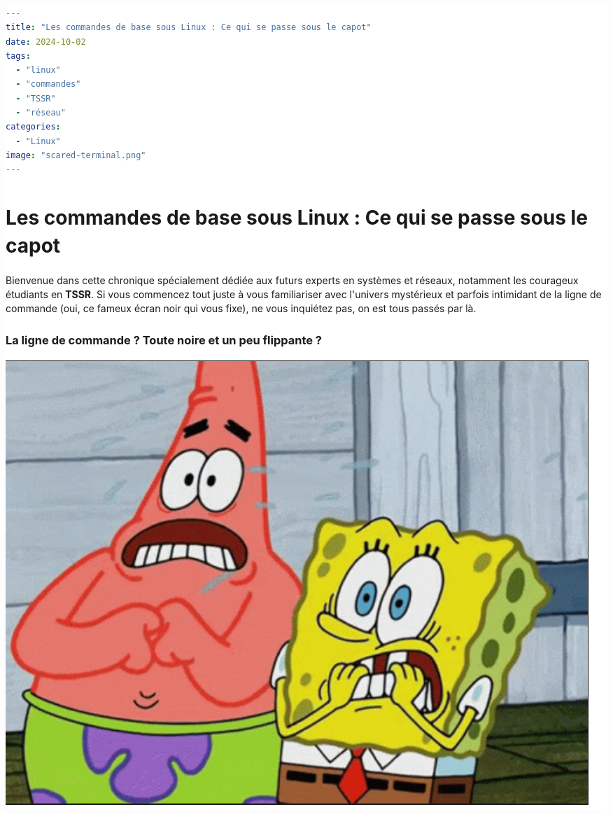 ```yaml
---
title: "Les commandes de base sous Linux : Ce qui se passe sous le capot"
date: 2024-10-02
tags:
  - "linux"
  - "commandes"
  - "TSSR"
  - "réseau"
categories:
  - "Linux"
image: "scared-terminal.png"
---
```


# Les commandes de base sous Linux : Ce qui se passe sous le capot

Bienvenue dans cette chronique spécialement dédiée aux futurs experts en systèmes et réseaux, notamment les courageux étudiants en **TSSR**. Si vous commencez tout juste à vous familiariser avec l'univers mystérieux et parfois intimidant de la ligne de commande (oui, ce fameux écran noir qui vous fixe), ne vous inquiétez pas, on est tous passés par là.

### La ligne de commande ? Toute noire et un peu flippante ?

![Peur du terminal](peur-terminal.png)
